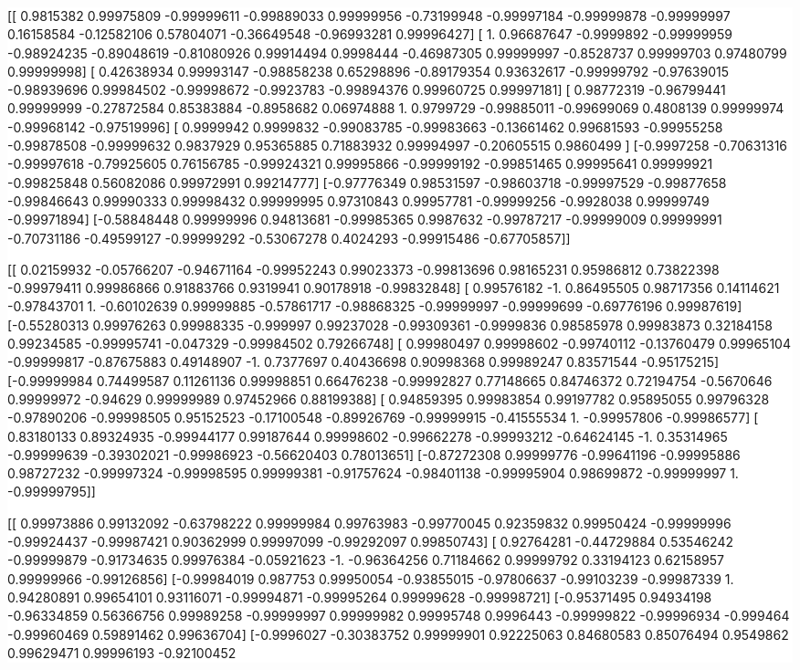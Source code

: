  [[ 0.9815382   0.99975809 -0.99999611 -0.99889033  0.99999956
   -0.73199948 -0.99997184 -0.99999878 -0.99999997  0.16158584
   -0.12582106  0.57804071 -0.36649548 -0.96993281  0.99996427]
  [ 1.          0.96687647 -0.9999892  -0.99999959 -0.98924235
   -0.89048619 -0.81080926  0.99914494  0.9998444  -0.46987305
    0.99999997 -0.8528737   0.99999703  0.97480799  0.99999998]
  [ 0.42638934  0.99993147 -0.98858238  0.65298896 -0.89179354
    0.93632617 -0.99999792 -0.97639015 -0.98939696  0.99984502
   -0.99998672 -0.9923783  -0.99894376  0.99960725  0.99997181]
  [ 0.98772319 -0.96799441  0.99999999 -0.27872584  0.85383884
   -0.8958682   0.06974888  1.          0.9799729  -0.99885011
   -0.99699069  0.4808139   0.99999974 -0.99968142 -0.97519996]
  [ 0.9999942   0.9999832  -0.99083785 -0.99983663 -0.13661462
    0.99681593 -0.99955258 -0.99878508 -0.99999632  0.9837929
    0.95365885  0.71883932  0.99994997 -0.20605515  0.9860499 ]
  [-0.9997258  -0.70631316 -0.99997618 -0.79925605  0.76156785
   -0.99924321  0.99995866 -0.99999192 -0.99851465  0.99995641
    0.99999921 -0.99825848  0.56082086  0.99972991  0.99214777]
  [-0.97776349  0.98531597 -0.98603718 -0.99997529 -0.99877658
   -0.99846643  0.99990333  0.99998432  0.99999995  0.97310843
    0.99957781 -0.99999256 -0.9928038   0.99999749 -0.99971894]
  [-0.58848448  0.99999996  0.94813681 -0.99985365  0.9987632
   -0.99787217 -0.99999009  0.99999991 -0.70731186 -0.49599127
   -0.99999292 -0.53067278  0.4024293  -0.99915486 -0.67705857]]

 [[ 0.02159932 -0.05766207 -0.94671164 -0.99952243  0.99023373
   -0.99813696  0.98165231  0.95986812  0.73822398 -0.99979411
    0.99986866  0.91883766  0.9319941   0.90178918 -0.99832848]
  [ 0.99576182 -1.          0.86495505  0.98717356  0.14114621
   -0.97843701  1.         -0.60102639  0.99999885 -0.57861717
   -0.98868325 -0.99999997 -0.99999699 -0.69776196  0.99987619]
  [-0.55280313  0.99976263  0.99988335 -0.999997    0.99237028
   -0.99309361 -0.9999836   0.98585978  0.99983873  0.32184158
    0.99234585 -0.99995741 -0.047329   -0.99984502  0.79266748]
  [ 0.99980497  0.99998602 -0.99740112 -0.13760479  0.99965104
   -0.99999817 -0.87675883  0.49148907 -1.          0.7377697
    0.40436698  0.90998368  0.99989247  0.83571544 -0.95175215]
  [-0.99999984  0.74499587  0.11261136  0.99998851  0.66476238
   -0.99992827  0.77148665  0.84746372  0.72194754 -0.5670646
    0.99999972 -0.94629     0.99999989  0.97452966  0.88199388]
  [ 0.94859395  0.99983854  0.99197782  0.95895055  0.99796328
   -0.97890206 -0.99998505  0.95152523 -0.17100548 -0.89926769
   -0.99999915 -0.41555534  1.         -0.99957806 -0.99986577]
  [ 0.83180133  0.89324935 -0.99944177  0.99187644  0.99998602
   -0.99662278 -0.99993212 -0.64624145 -1.          0.35314965
   -0.99999639 -0.39302021 -0.99986923 -0.56620403  0.78013651]
  [-0.87272308  0.99999776 -0.99641196 -0.99995886  0.98727232
   -0.99997324 -0.99998595  0.99999381 -0.91757624 -0.98401138
   -0.99995904  0.98699872 -0.99999997  1.         -0.99999795]]

 [[ 0.99973886  0.99132092 -0.63798222  0.99999984  0.99763983
   -0.99770045  0.92359832  0.99950424 -0.99999996 -0.99924437
   -0.99987421  0.90362999  0.99997099 -0.99292097  0.99850743]
  [ 0.92764281 -0.44729884  0.53546242 -0.99999879 -0.91734635
    0.99976384 -0.05921623 -1.         -0.96364256  0.71184662
    0.99999792  0.33194123  0.62158957  0.99999966 -0.99126856]
  [-0.99984019  0.987753    0.99950054 -0.93855015 -0.97806637
   -0.99103239 -0.99987339  1.          0.94280891  0.99654101
    0.93116071 -0.99994871 -0.99995264  0.99999628 -0.99998721]
  [-0.95371495  0.94934198 -0.96334859  0.56366756  0.99989258
   -0.99999997  0.99999982  0.99995748  0.9996443  -0.99999822
   -0.99996934 -0.999464   -0.99960469  0.59891462  0.99636704]
  [-0.9996027  -0.30383752  0.99999901  0.92225063  0.84680583
    0.85076494  0.9549862   0.99629471  0.99996193 -0.92100452